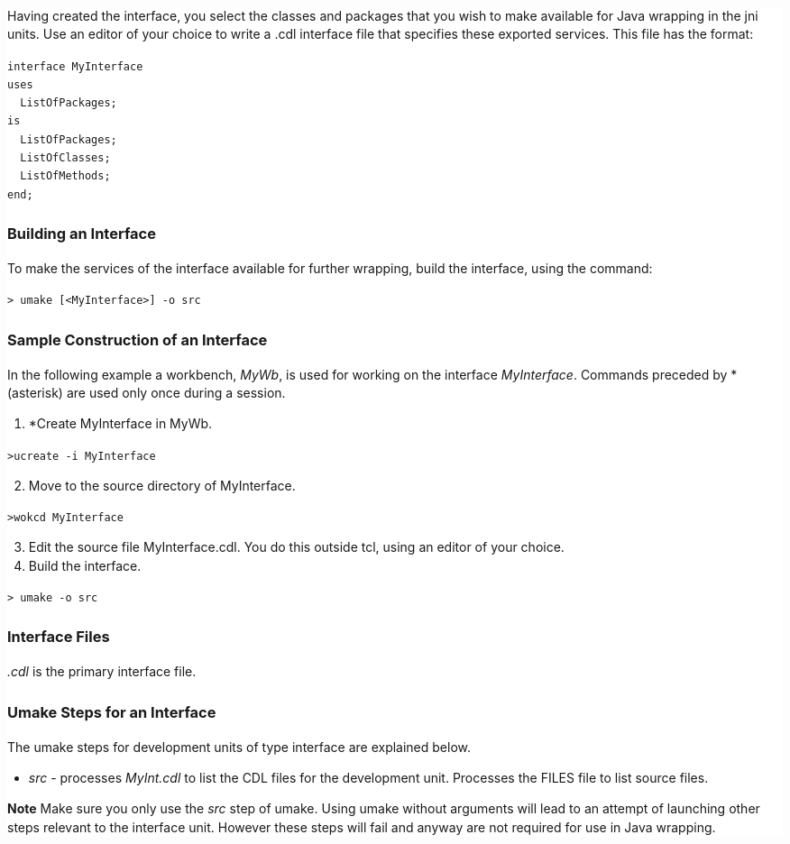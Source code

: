 Having created the interface, you select the classes and packages that you wish to make available for Java wrapping in the jni units. Use an editor of your choice to write a .cdl interface file that specifies these exported services. This file has the format: 

~~~~~
interface MyInterface 
uses 
  ListOfPackages; 
is 
  ListOfPackages; 
  ListOfClasses; 
  ListOfMethods; 
end; 
~~~~~

### Building an Interface

To make the services of the interface available for further wrapping, build the interface, using the command: 
~~~~~
> umake [<MyInterface>] -o src
~~~~~

### Sample Construction of an Interface

In the following example a workbench, *MyWb*, is used for working on the interface *MyInterface*. Commands preceded by  \* (asterisk) are used only once during a session. 

1. \*Create MyInterface in MyWb. 
~~~~~
>ucreate -i MyInterface 
~~~~~
2. Move to the source directory of MyInterface. 
~~~~~
>wokcd MyInterface 
~~~~~
3. Edit the source file MyInterface.cdl. You do this outside tcl, using an editor of your choice. 
4. Build the interface. 
~~~~~
> umake -o src 
~~~~~

### Interface Files

_<Interface>.cdl_ is the primary interface file. 

### Umake Steps for an Interface

The umake steps for development units of type interface are explained below. 

* *src* - processes *MyInt.cdl* to list the CDL files for the development unit. Processes the FILES file to list source files. 

**Note** Make sure you only use the *src* step of umake. Using umake without arguments will lead to an attempt of launching other steps relevant to the interface unit. However these steps will fail and anyway are not required for use in Java wrapping. 
